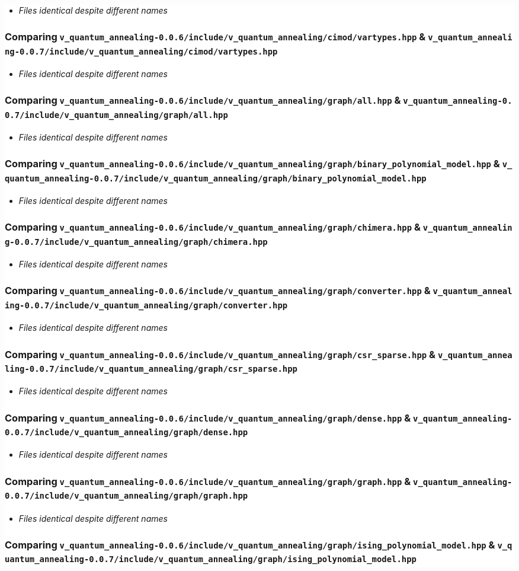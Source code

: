  * *Files identical despite different names*

### Comparing `v_quantum_annealing-0.0.6/include/v_quantum_annealing/cimod/vartypes.hpp` & `v_quantum_annealing-0.0.7/include/v_quantum_annealing/cimod/vartypes.hpp`

 * *Files identical despite different names*

### Comparing `v_quantum_annealing-0.0.6/include/v_quantum_annealing/graph/all.hpp` & `v_quantum_annealing-0.0.7/include/v_quantum_annealing/graph/all.hpp`

 * *Files identical despite different names*

### Comparing `v_quantum_annealing-0.0.6/include/v_quantum_annealing/graph/binary_polynomial_model.hpp` & `v_quantum_annealing-0.0.7/include/v_quantum_annealing/graph/binary_polynomial_model.hpp`

 * *Files identical despite different names*

### Comparing `v_quantum_annealing-0.0.6/include/v_quantum_annealing/graph/chimera.hpp` & `v_quantum_annealing-0.0.7/include/v_quantum_annealing/graph/chimera.hpp`

 * *Files identical despite different names*

### Comparing `v_quantum_annealing-0.0.6/include/v_quantum_annealing/graph/converter.hpp` & `v_quantum_annealing-0.0.7/include/v_quantum_annealing/graph/converter.hpp`

 * *Files identical despite different names*

### Comparing `v_quantum_annealing-0.0.6/include/v_quantum_annealing/graph/csr_sparse.hpp` & `v_quantum_annealing-0.0.7/include/v_quantum_annealing/graph/csr_sparse.hpp`

 * *Files identical despite different names*

### Comparing `v_quantum_annealing-0.0.6/include/v_quantum_annealing/graph/dense.hpp` & `v_quantum_annealing-0.0.7/include/v_quantum_annealing/graph/dense.hpp`

 * *Files identical despite different names*

### Comparing `v_quantum_annealing-0.0.6/include/v_quantum_annealing/graph/graph.hpp` & `v_quantum_annealing-0.0.7/include/v_quantum_annealing/graph/graph.hpp`

 * *Files identical despite different names*

### Comparing `v_quantum_annealing-0.0.6/include/v_quantum_annealing/graph/ising_polynomial_model.hpp` & `v_quantum_annealing-0.0.7/include/v_quantum_annealing/graph/ising_polynomial_model.hpp`
